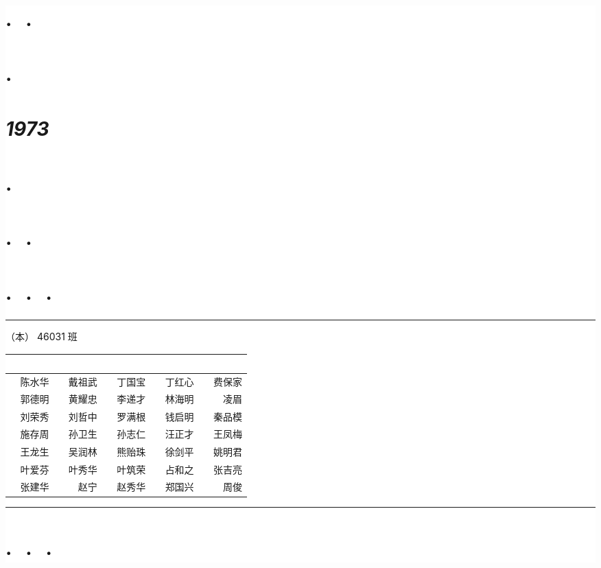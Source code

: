 


.&nbsp; &nbsp;.
====




.
=




_1973_
======




.
=




.&nbsp; &nbsp;.
====




.&nbsp; &nbsp;.&nbsp; &nbsp;.
=======




---

（本） 46031 班

|&nbsp; &nbsp; &nbsp; &nbsp; &nbsp; &nbsp; &nbsp; &nbsp;|&nbsp; &nbsp; &nbsp; &nbsp; &nbsp; &nbsp; &nbsp; &nbsp;|&nbsp; &nbsp; &nbsp; &nbsp; &nbsp; &nbsp; &nbsp; &nbsp;|&nbsp; &nbsp; &nbsp; &nbsp; &nbsp; &nbsp; &nbsp; &nbsp;|&nbsp; &nbsp; &nbsp; &nbsp; &nbsp; &nbsp; &nbsp; &nbsp;|
|--:|--:|--:|--:|--:|
|陈水华|戴祖武|丁国宝|丁红心|费保家|
|郭德明|黄耀忠|李递才|林海明|凌眉|
|刘荣秀|刘哲中|罗满根|钱启明|秦品模|
|施存周|孙卫生|孙志仁|汪正才|王凤梅|
|王龙生|吴润林|熊贻珠|徐剑平|姚明君|
|叶爱芬|叶秀华|叶筑荣|占和之|张吉亮|
|张建华|赵宁|赵秀华|郑国兴|周俊|


---




.&nbsp; &nbsp;.&nbsp; &nbsp;.
=======
